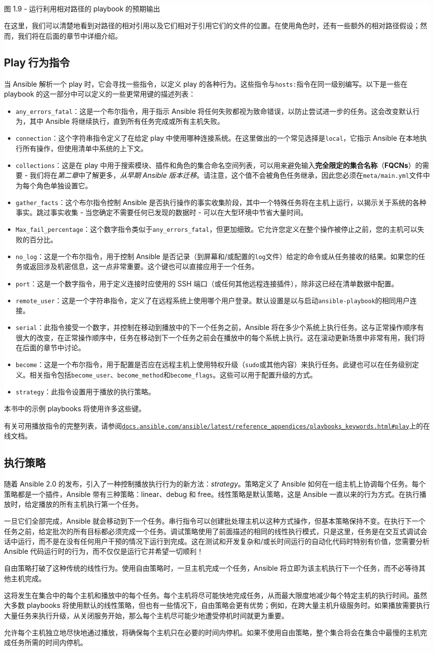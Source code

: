 图 1.9 - 运行利用相对路径的 playbook 的预期输出

在这里，我们可以清楚地看到对路径的相对引用以及它们相对于引用它们的文件的位置。在使用角色时，还有一些额外的相对路径假设；然而，我们将在后面的章节中详细介绍。

## Play 行为指令

当 Ansible 解析一个 play 时，它会寻找一些指令，以定义 play 的各种行为。这些指令与`hosts:`指令在同一级别编写。以下是一些在 playbook 的这一部分中可以定义的一些更常用键的描述列表：

+   `any_errors_fatal`：这是一个布尔指令，用于指示 Ansible 将任何失败都视为致命错误，以防止尝试进一步的任务。这会改变默认行为，其中 Ansible 将继续执行，直到所有任务完成或所有主机失败。

+   `connection`：这个字符串指令定义了在给定 play 中使用哪种连接系统。在这里做出的一个常见选择是`local`，它指示 Ansible 在本地执行所有操作，但使用清单中系统的上下文。

+   `collections`：这是在 play 中用于搜索模块、插件和角色的集合命名空间列表，可以用来避免输入**完全限定的集合名称**（**FQCNs**）的需要 - 我们将在*第二章*中了解更多，*从早期 Ansible 版本迁移*。请注意，这个值不会被角色任务继承，因此您必须在`meta/main.yml`文件中为每个角色单独设置它。

+   `gather_facts`：这个布尔指令控制 Ansible 是否执行操作的事实收集阶段，其中一个特殊任务将在主机上运行，以揭示关于系统的各种事实。跳过事实收集 - 当您确定不需要任何已发现的数据时 - 可以在大型环境中节省大量时间。

+   `Max_fail_percentage`：这个数字指令类似于`any_errors_fatal`，但更加细致。它允许您定义在整个操作被停止之前，您的主机可以失败的百分比。

+   `no_log`：这是一个布尔指令，用于控制 Ansible 是否记录（到屏幕和/或配置的`log`文件）给定的命令或从任务接收的结果。如果您的任务或返回涉及机密信息，这一点非常重要。这个键也可以直接应用于一个任务。

+   `port`：这是一个数字指令，用于定义连接时应使用的 SSH 端口（或任何其他远程连接插件），除非这已经在清单数据中配置。

+   `remote_user`：这是一个字符串指令，定义了在远程系统上使用哪个用户登录。默认设置是以与启动`ansible-playbook`的相同用户连接。

+   `serial`：此指令接受一个数字，并控制在移动到播放中的下一个任务之前，Ansible 将在多少个系统上执行任务。这与正常操作顺序有很大的改变，在正常操作顺序中，任务在移动到下一个任务之前会在播放中的每个系统上执行。这在滚动更新场景中非常有用，我们将在后面的章节中讨论。

+   `become`：这是一个布尔指令，用于配置是否应在远程主机上使用特权升级（`sudo`或其他内容）来执行任务。此键也可以在任务级别定义。相关指令包括`become_user`、`become_method`和`become_flags`。这些可以用于配置升级的方式。

+   `strategy`：此指令设置用于播放的执行策略。

本书中的示例 playbooks 将使用许多这些键。

有关可用播放指令的完整列表，请参阅[`docs.ansible.com/ansible/latest/reference_appendices/playbooks_keywords.html#play`](https://docs.ansible.com/ansible/latest/reference_appendices/playbooks_keywords.html#play)上的在线文档。

## 执行策略

随着 Ansible 2.0 的发布，引入了一种控制播放执行行为的新方法：*strategy*。策略定义了 Ansible 如何在一组主机上协调每个任务。每个策略都是一个插件，Ansible 带有三种策略：linear、debug 和 free。线性策略是默认策略，这是 Ansible 一直以来的行为方式。在执行播放时，给定播放的所有主机执行第一个任务。

一旦它们全部完成，Ansible 就会移动到下一个任务。串行指令可以创建批处理主机以这种方式操作，但基本策略保持不变。在执行下一个任务之前，给定批次的所有目标都必须完成一个任务。调试策略使用了前面描述的相同的线性执行模式，只是这里，任务是在交互式调试会话中运行，而不是在没有任何用户干预的情况下运行到完成。这在测试和开发复杂和/或长时间运行的自动化代码时特别有价值，您需要分析 Ansible 代码运行时的行为，而不仅仅是运行它并希望一切顺利！

自由策略打破了这种传统的线性行为。使用自由策略时，一旦主机完成一个任务，Ansible 将立即为该主机执行下一个任务，而不必等待其他主机完成。

这将发生在集合中的每个主机和播放中的每个任务。每个主机将尽可能快地完成任务，从而最大限度地减少每个特定主机的执行时间。虽然大多数 playbooks 将使用默认的线性策略，但也有一些情况下，自由策略会更有优势；例如，在跨大量主机升级服务时。如果播放需要执行大量任务来执行升级，从关闭服务开始，那么每个主机尽可能少地遭受停机时间就更为重要。

允许每个主机独立地尽快地通过播放，将确保每个主机只在必要的时间内停机。如果不使用自由策略，整个集合将会在集合中最慢的主机完成任务所需的时间内停机。
